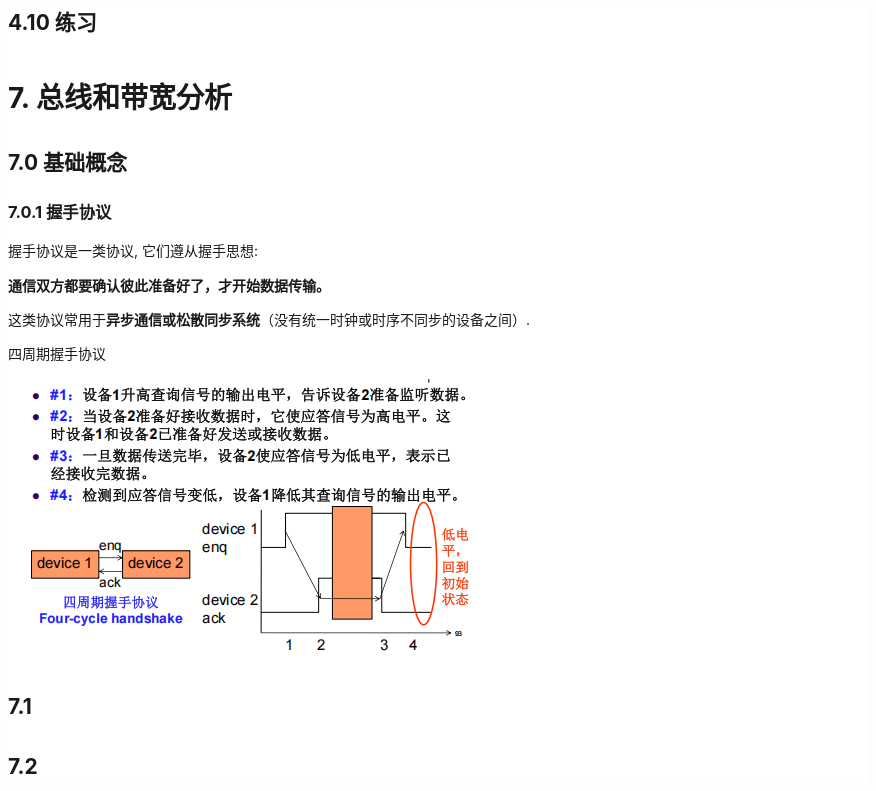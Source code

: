 









## 4.10 练习



# 7. 总线和带宽分析

## 7.0 基础概念


### 7.0.1 握手协议

握手协议是一类协议, 它们遵从握手思想:

**通信双方都要确认彼此准备好了，才开始数据传输。**

这类协议常用于**异步通信或松散同步系统**（没有统一时钟或时序不同步的设备之间）.



四周期握手协议

![alt text](image-34.png)

## 7.1


## 7.2


##



